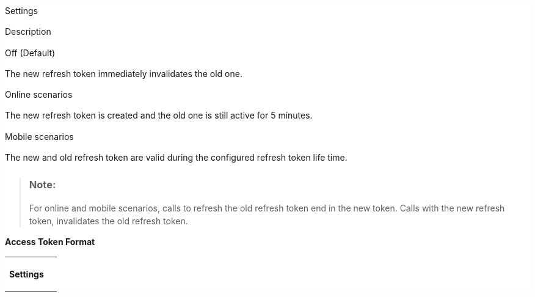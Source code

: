 Settings

</th>
<th valign="top">

Description

</th>
</tr>
<tr>
<td valign="top">

Off \(Default\)

</td>
<td valign="top">

The new refresh token immediately invalidates the old one.

</td>
</tr>
<tr>
<td valign="top">

Online scenarios

</td>
<td valign="top">

The new refresh token is created and the old one is still active for 5 minutes.

</td>
</tr>
<tr>
<td valign="top">

Mobile scenarios

</td>
<td valign="top">

The new and old refresh token are valid during the configured refresh token life time.

</td>
</tr>
</table>

> ### Note:  
> For online and mobile scenarios, calls to refresh the old refresh token end in the new token. Calls with the new refresh token, invalidates the old refresh token.

**Access Token Format** 


<table>
<tr>
<th valign="top">

Settings

</th>
<th valign="top">
